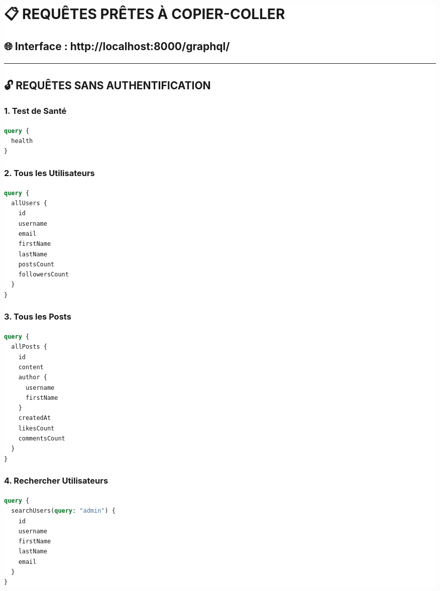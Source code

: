 # 📋 REQUÊTES PRÊTES À COPIER-COLLER

## 🌐 Interface : http://localhost:8000/graphql/

---

## 🔓 REQUÊTES SANS AUTHENTIFICATION

### 1. Test de Santé
```graphql
query {
  health
}
```

### 2. Tous les Utilisateurs
```graphql
query {
  allUsers {
    id
    username
    email
    firstName
    lastName
    postsCount
    followersCount
  }
}
```

### 3. Tous les Posts
```graphql
query {
  allPosts {
    id
    content
    author {
      username
      firstName
    }
    createdAt
    likesCount
    commentsCount
  }
}
```

### 4. Rechercher Utilisateurs
```graphql
query {
  searchUsers(query: "admin") {
    id
    username
    firstName
    lastName
    email
  }
}
```
